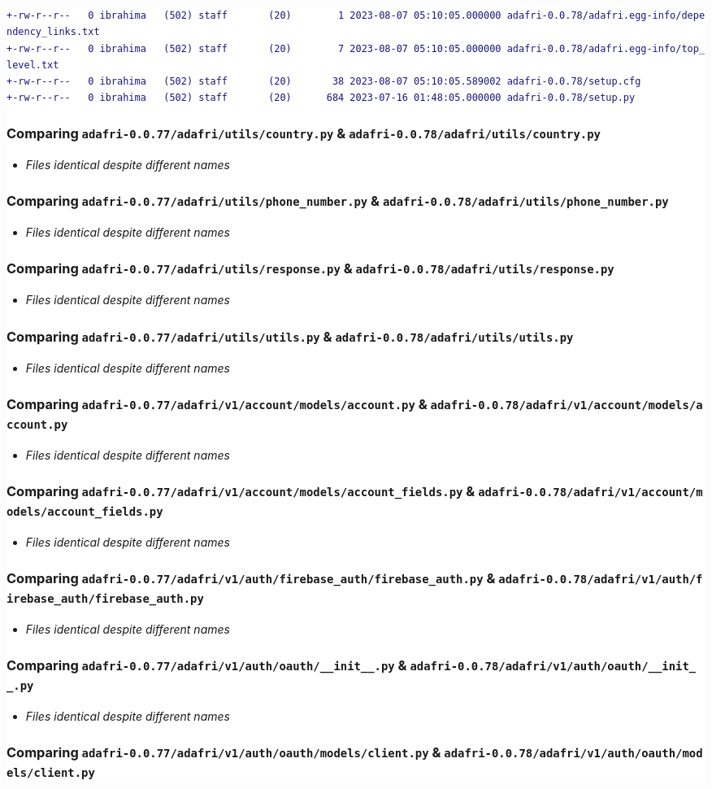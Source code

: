 ```diff
+-rw-r--r--   0 ibrahima   (502) staff       (20)        1 2023-08-07 05:10:05.000000 adafri-0.0.78/adafri.egg-info/dependency_links.txt
+-rw-r--r--   0 ibrahima   (502) staff       (20)        7 2023-08-07 05:10:05.000000 adafri-0.0.78/adafri.egg-info/top_level.txt
+-rw-r--r--   0 ibrahima   (502) staff       (20)       38 2023-08-07 05:10:05.589002 adafri-0.0.78/setup.cfg
+-rw-r--r--   0 ibrahima   (502) staff       (20)      684 2023-07-16 01:48:05.000000 adafri-0.0.78/setup.py
```

### Comparing `adafri-0.0.77/adafri/utils/country.py` & `adafri-0.0.78/adafri/utils/country.py`

 * *Files identical despite different names*

### Comparing `adafri-0.0.77/adafri/utils/phone_number.py` & `adafri-0.0.78/adafri/utils/phone_number.py`

 * *Files identical despite different names*

### Comparing `adafri-0.0.77/adafri/utils/response.py` & `adafri-0.0.78/adafri/utils/response.py`

 * *Files identical despite different names*

### Comparing `adafri-0.0.77/adafri/utils/utils.py` & `adafri-0.0.78/adafri/utils/utils.py`

 * *Files identical despite different names*

### Comparing `adafri-0.0.77/adafri/v1/account/models/account.py` & `adafri-0.0.78/adafri/v1/account/models/account.py`

 * *Files identical despite different names*

### Comparing `adafri-0.0.77/adafri/v1/account/models/account_fields.py` & `adafri-0.0.78/adafri/v1/account/models/account_fields.py`

 * *Files identical despite different names*

### Comparing `adafri-0.0.77/adafri/v1/auth/firebase_auth/firebase_auth.py` & `adafri-0.0.78/adafri/v1/auth/firebase_auth/firebase_auth.py`

 * *Files identical despite different names*

### Comparing `adafri-0.0.77/adafri/v1/auth/oauth/__init__.py` & `adafri-0.0.78/adafri/v1/auth/oauth/__init__.py`

 * *Files identical despite different names*

### Comparing `adafri-0.0.77/adafri/v1/auth/oauth/models/client.py` & `adafri-0.0.78/adafri/v1/auth/oauth/models/client.py`
